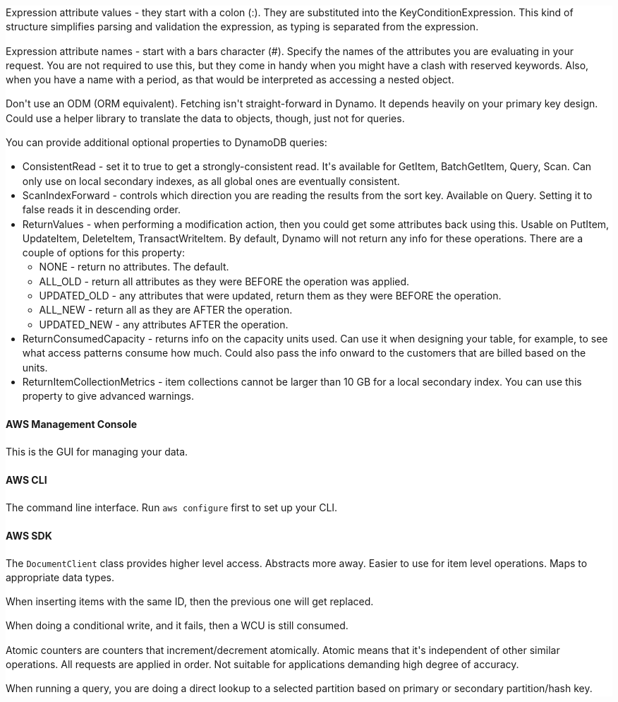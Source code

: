 Expression attribute values - they start with a colon (:). They are substituted into the
KeyConditionExpression. This kind of structure simplifies parsing and validation the 
expression, as typing is separated from the expression.

Expression attribute names - start with a bars character (#). Specify the names of
the attributes you are evaluating in your request. You are not required to use this,
but they come in handy when you might have a clash with reserved keywords. Also, when 
you have a name with a period, as that would be interpreted as accessing a nested object.

Don't use an ODM (ORM equivalent). Fetching isn't straight-forward in Dynamo. It depends
heavily on your primary key design. Could use a helper library to translate the data
to objects, though, just not for queries.

You can provide additional optional properties to DynamoDB queries:
* ConsistentRead - set it to true to get a strongly-consistent read. It's available 
for GetItem, BatchGetItem, Query, Scan. Can only use on local secondary indexes, as
all global ones are eventually consistent.
* ScanIndexForward - controls which direction you are reading the results from the
sort key. Available on Query. Setting it to false reads it in descending order.
* ReturnValues - when performing a modification action, then you could get some
attributes back using this. Usable on PutItem, UpdateItem, DeleteItem, TransactWriteItem.
By default, Dynamo will not return any info for these operations. There are a couple
of options for this property:
  * NONE - return no attributes. The default.
  * ALL_OLD - return all attributes as they were BEFORE the operation was applied.
  * UPDATED_OLD - any attributes that were updated, return them as they were BEFORE the operation.
  * ALL_NEW - return all as they are AFTER the operation.
  * UPDATED_NEW - any attributes AFTER the operation.
* ReturnConsumedCapacity - returns info on the capacity units used. Can use it when
designing your table, for example, to see what access patterns consume how much. Could
also pass the info onward to the customers that are billed based on the units.
* ReturnItemCollectionMetrics - item collections cannot be larger than 10 GB for a 
local secondary index. You can use this property to give advanced warnings.


#### AWS Management Console
This is the GUI for managing your data.
#### AWS CLI
The command line interface. Run `aws configure` first to set up your CLI.
#### AWS SDK
The `DocumentClient` class provides higher level access. Abstracts more away.
Easier to use for item level operations. Maps to appropriate data types.

When inserting items with the same ID, then the previous one will get replaced.

When doing a conditional write, and it fails, then a WCU is still consumed.

Atomic counters are counters that increment/decrement atomically. Atomic means 
that it's independent of other similar operations. All requests are applied in order.
Not suitable for applications demanding high degree of accuracy.

When running a query, you are doing a direct lookup to a selected partition based on
primary or secondary partition/hash key.
